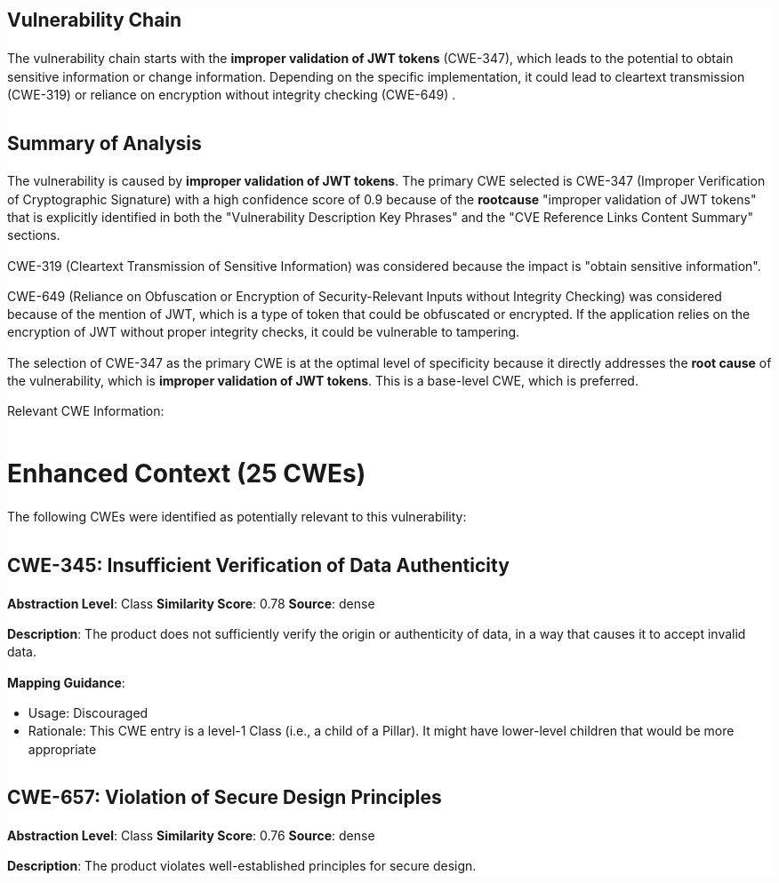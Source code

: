 ## Vulnerability Chain
The vulnerability chain starts with the **improper validation of JWT tokens** (CWE-347), which leads to the potential to obtain sensitive information or change information. Depending on the specific implementation, it could lead to cleartext transmission (CWE-319) or reliance on encryption without integrity checking (CWE-649) .

## Summary of Analysis
The vulnerability is caused by **improper validation of JWT tokens**. The primary CWE selected is CWE-347 (Improper Verification of Cryptographic Signature) with a high confidence score of 0.9 because of the **rootcause** "improper validation of JWT tokens" that is explicitly identified in both the "Vulnerability Description Key Phrases" and the "CVE Reference Links Content Summary" sections.

CWE-319 (Cleartext Transmission of Sensitive Information) was considered because the impact is "obtain sensitive information".

CWE-649 (Reliance on Obfuscation or Encryption of Security-Relevant Inputs without Integrity Checking) was considered because of the mention of JWT, which is a type of token that could be obfuscated or encrypted. If the application relies on the encryption of JWT without proper integrity checks, it could be vulnerable to tampering.

The selection of CWE-347 as the primary CWE is at the optimal level of specificity because it directly addresses the **root cause** of the vulnerability, which is **improper validation of JWT tokens**. This is a base-level CWE, which is preferred.

Relevant CWE Information:
# Enhanced Context (25 CWEs)
The following CWEs were identified as potentially relevant to this vulnerability:

## CWE-345: Insufficient Verification of Data Authenticity
**Abstraction Level**: Class
**Similarity Score**: 0.78
**Source**: dense

**Description**:
The product does not sufficiently verify the origin or authenticity of data, in a way that causes it to accept invalid data.

**Mapping Guidance**:
- Usage: Discouraged
- Rationale: This CWE entry is a level-1 Class (i.e., a child of a Pillar). It might have lower-level children that would be more appropriate

## CWE-657: Violation of Secure Design Principles
**Abstraction Level**: Class
**Similarity Score**: 0.76
**Source**: dense

**Description**:
The product violates well-established principles for secure design.
